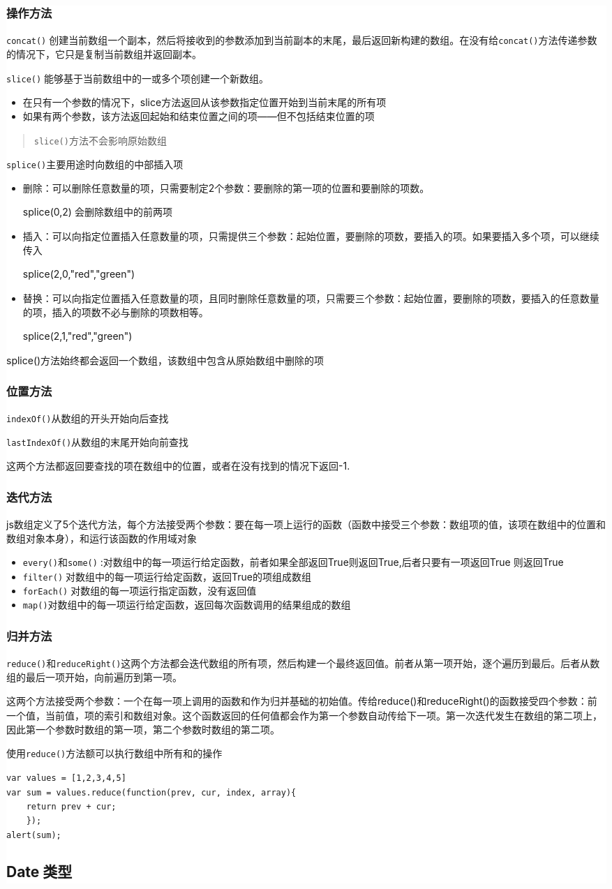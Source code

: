 ### 操作方法

`concat()` 创建当前数组一个副本，然后将接收到的参数添加到当前副本的末尾，最后返回新构建的数组。在没有给`concat()`方法传递参数的情况下，它只是复制当前数组并返回副本。

`slice()` 能够基于当前数组中的一或多个项创建一个新数组。
	
- 在只有一个参数的情况下，slice方法返回从该参数指定位置开始到当前末尾的所有项
- 如果有两个参数，该方法返回起始和结束位置之间的项——但不包括结束位置的项

> `slice()`方法不会影响原始数组

`splice()`主要用途时向数组的中部插入项

- 删除：可以删除任意数量的项，只需要制定2个参数：要删除的第一项的位置和要删除的项数。
	
	splice(0,2) 会删除数组中的前两项

- 插入：可以向指定位置插入任意数量的项，只需提供三个参数：起始位置，要删除的项数，要插入的项。如果要插入多个项，可以继续传入

	splice(2,0,"red","green")

- 替换：可以向指定位置插入任意数量的项，且同时删除任意数量的项，只需要三个参数：起始位置，要删除的项数，要插入的任意数量的项，插入的项数不必与删除的项数相等。

	splice(2,1,"red","green")

splice()方法始终都会返回一个数组，该数组中包含从原始数组中删除的项

### 位置方法

`indexOf()`从数组的开头开始向后查找

`lastIndexOf()`从数组的末尾开始向前查找

这两个方法都返回要查找的项在数组中的位置，或者在没有找到的情况下返回-1.

### 迭代方法

js数组定义了5个迭代方法，每个方法接受两个参数：要在每一项上运行的函数（函数中接受三个参数：数组项的值，该项在数组中的位置和数组对象本身），和运行该函数的作用域对象

- `every()`和`some()` :对数组中的每一项运行给定函数，前者如果全部返回True则返回True,后者只要有一项返回True 则返回True
- `filter()` 对数组中的每一项运行给定函数，返回True的项组成数组
- `forEach()` 对数组的每一项运行指定函数，没有返回值
- `map()`对数组中的每一项运行给定函数，返回每次函数调用的结果组成的数组

### 归并方法

`reduce()`和`reduceRight()`这两个方法都会迭代数组的所有项，然后构建一个最终返回值。前者从第一项开始，逐个遍历到最后。后者从数组的最后一项开始，向前遍历到第一项。

这两个方法接受两个参数：一个在每一项上调用的函数和作为归并基础的初始值。传给reduce()和reduceRight()的函数接受四个参数：前一个值，当前值，项的索引和数组对象。这个函数返回的任何值都会作为第一个参数自动传给下一项。第一次迭代发生在数组的第二项上，因此第一个参数时数组的第一项，第二个参数时数组的第二项。

使用`reduce()`方法额可以执行数组中所有和的操作

	var values = [1,2,3,4,5]
	var sum = values.reduce(function(prev, cur, index, array){
		return prev + cur;
		});
	alert(sum);

## Date 类型
